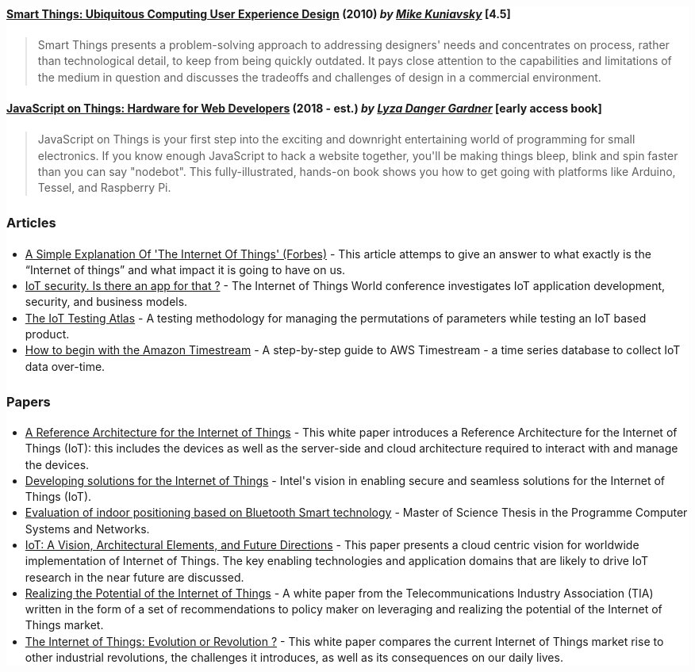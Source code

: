 #### [Smart Things: Ubiquitous Computing User Experience Design](http://www.amazon.com/Smart-Things-Ubiquitous-Computing-Experience/dp/0123748992) (2010) *by [Mike Kuniavsky](http://www.amazon.com/Mike-Kuniavsky/e/B001K8LTGU/ref=dp_byline_cont_book_1)* [4.5]

> Smart Things presents a problem-solving approach to addressing designers' needs and concentrates on process, rather than technological detail, to keep from being quickly outdated. It pays close attention to the capabilities and limitations of the medium in question and discusses the tradeoffs and challenges of design in a commercial environment.

#### [JavaScript on Things: Hardware for Web Developers](https://www.manning.com/books/javascript-on-things) (2018 - est.) *by [Lyza Danger Gardner](https://www.amazon.com/s/ref=dp_byline_sr_book_1?ie=UTF8&text=Lyza+Danger+Gardner&search-alias=books&field-author=Lyza+Danger+Gardner&sort=relevancerank)* [early access book]

> JavaScript on Things is your first step into the exciting and downright entertaining world of programming for small electronics. If you know enough JavaScript to hack a website together, you'll be making things bleep, blink and spin faster than you can say "nodebot". This fully-illustrated, hands-on book shows you how to get going with platforms like Arduino, Tessel, and Raspberry Pi.

### Articles

- [A Simple Explanation Of 'The Internet Of Things' (Forbes)](http://www.forbes.com/sites/jacobmorgan/2014/05/13/simple-explanation-internet-things-that-anyone-can-understand/) - This article attemps to give an answer to what exactly is the “Internet of things” and what impact it is going to have on us.
- [IoT security. Is there an app for that ?](http://embedded-computing.com/21517-iot-security-is-there-an-app-for-that/) - The Internet of Things World conference investigates IoT application development, security, and business models.
- [The IoT Testing Atlas](http://iamqa.in/2015/10/04/The-IoT-Testing-Atlas/) - A testing methodology for managing the permutations of parameters while testing an IoT based product.
- [How to begin with the Amazon Timestream](https://itnext.io/how-to-begin-with-the-amazon-timestream-in-5-simple-steps-19c129040d9c/) - A step-by-step guide to AWS Timestream - a time series database to collect IoT data over-time.

### Papers

- [A Reference Architecture for the Internet of Things](http://wso2.com/wso2_resources/wso2_whitepaper_a-reference-architecture-for-the-internet-of-things.pdf) - This white paper introduces a Reference Architecture for the Internet of Things (IoT): this includes the devices as well as the server-side and cloud architecture required to interact with and manage the devices.
- [Developing solutions for the Internet of Things](https://www-ssl.intel.com/content/dam/www/public/us/en/documents/white-papers/developing-solutions-for-iot.pdf) - Intel's vision in enabling secure and seamless solutions for the Internet of Things (IoT).
- [Evaluation of indoor positioning based on Bluetooth Smart technology](http://publications.lib.chalmers.se/records/fulltext/199826/199826.pdf) - Master of Science Thesis in the Programme Computer Systems and Networks.
- [IoT: A Vision, Architectural Elements, and Future Directions](http://arxiv.org/pdf/1207.0203.pdf) - This paper presents a cloud centric vision for worldwide implementation of Internet of Things. The key enabling technologies and application domains that are likely to drive IoT research in the near future are discussed.
- [Realizing the Potential of the Internet of Things](https://www.tiaonline.org/wp-content/uploads/2018/05/Realizing_the_Potential_of_the_Internet_of_Things_-_Recommendations_to_Policymakers.pdf) - A white paper from the Telecommunications Industry Association (TIA) written in the form of a set of recommendations to policy maker on leveraging and realizing the potential of the Internet of Things market.
- [The Internet of Things: Evolution or Revolution ?](http://www.aig.com/Chartis/internet/US/en/AIG%20White%20Paper%20-%20IoT%20English%20DIGITAL_tcm3171-677828_tcm3171-698578.pdf) - This white paper compares the current Internet of Things market rise to other industrial revolutions, the challenges it introduces, as well as its consequences on our daily lives.
